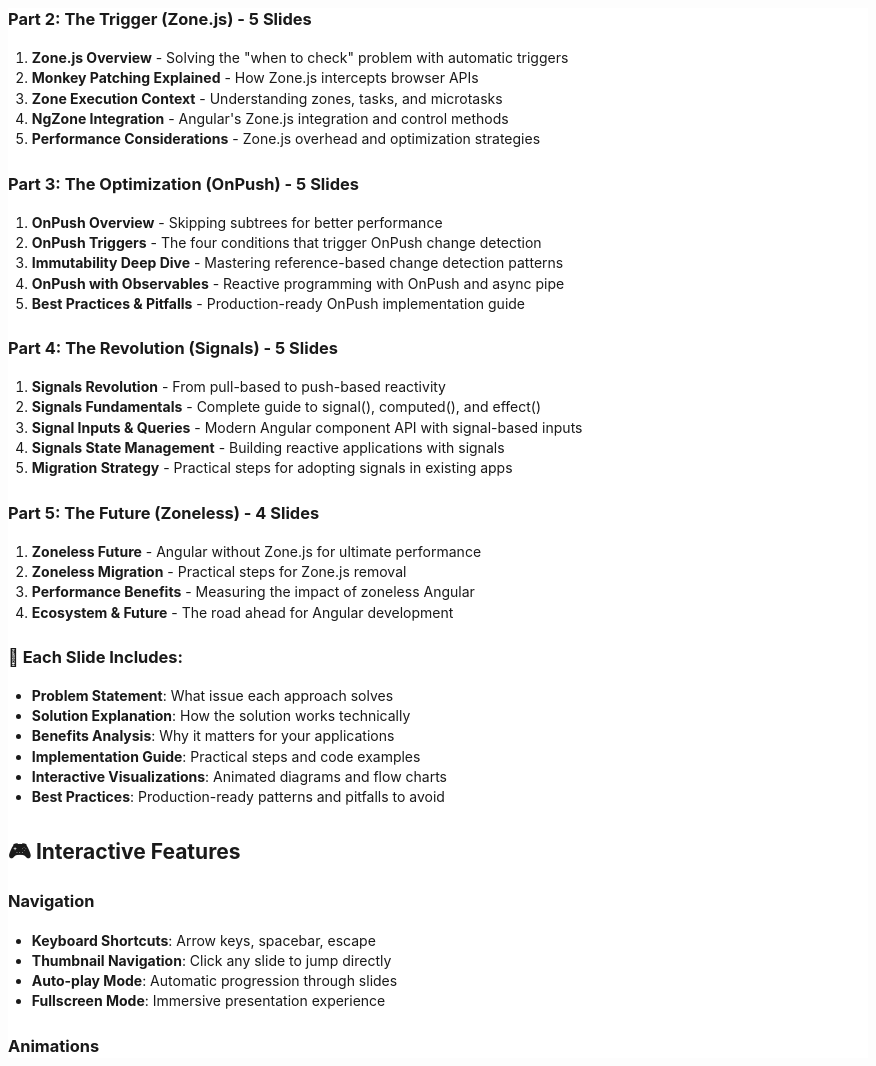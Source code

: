 ### **Part 2: The Trigger (Zone.js)** - 5 Slides

1. **Zone.js Overview** - Solving the "when to check" problem with automatic triggers
2. **Monkey Patching Explained** - How Zone.js intercepts browser APIs
3. **Zone Execution Context** - Understanding zones, tasks, and microtasks
4. **NgZone Integration** - Angular's Zone.js integration and control methods
5. **Performance Considerations** - Zone.js overhead and optimization strategies

### **Part 3: The Optimization (OnPush)** - 5 Slides

1. **OnPush Overview** - Skipping subtrees for better performance
2. **OnPush Triggers** - The four conditions that trigger OnPush change detection
3. **Immutability Deep Dive** - Mastering reference-based change detection patterns
4. **OnPush with Observables** - Reactive programming with OnPush and async pipe
5. **Best Practices & Pitfalls** - Production-ready OnPush implementation guide

### **Part 4: The Revolution (Signals)** - 5 Slides

1. **Signals Revolution** - From pull-based to push-based reactivity
2. **Signals Fundamentals** - Complete guide to signal(), computed(), and effect()
3. **Signal Inputs & Queries** - Modern Angular component API with signal-based inputs
4. **Signals State Management** - Building reactive applications with signals
5. **Migration Strategy** - Practical steps for adopting signals in existing apps

### **Part 5: The Future (Zoneless)** - 4 Slides

1. **Zoneless Future** - Angular without Zone.js for ultimate performance
2. **Zoneless Migration** - Practical steps for Zone.js removal
3. **Performance Benefits** - Measuring the impact of zoneless Angular
4. **Ecosystem & Future** - The road ahead for Angular development

### 🎯 **Each Slide Includes:**

- **Problem Statement**: What issue each approach solves
- **Solution Explanation**: How the solution works technically
- **Benefits Analysis**: Why it matters for your applications
- **Implementation Guide**: Practical steps and code examples
- **Interactive Visualizations**: Animated diagrams and flow charts
- **Best Practices**: Production-ready patterns and pitfalls to avoid

## 🎮 Interactive Features

### Navigation

- **Keyboard Shortcuts**: Arrow keys, spacebar, escape
- **Thumbnail Navigation**: Click any slide to jump directly
- **Auto-play Mode**: Automatic progression through slides
- **Fullscreen Mode**: Immersive presentation experience

### Animations
